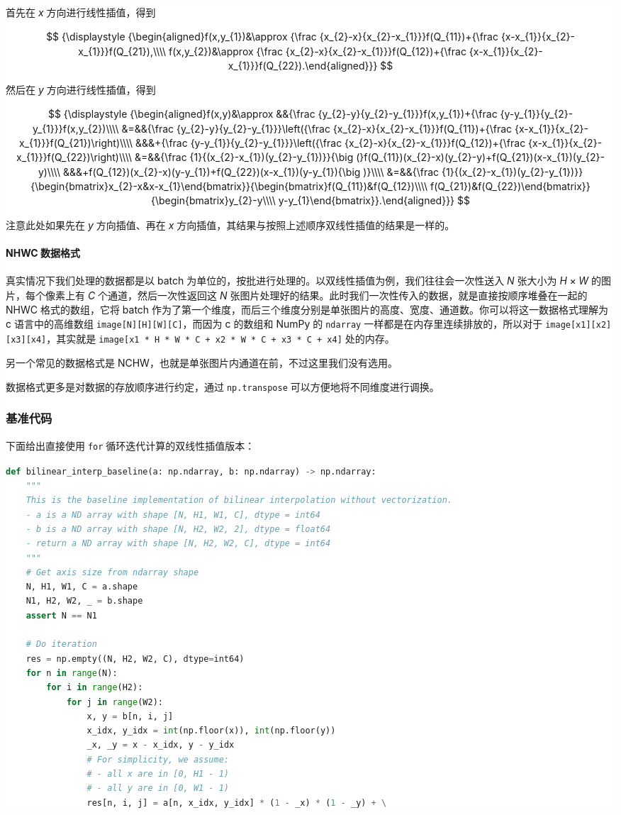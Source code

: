 首先在 $x$ 方向进行线性插值，得到

$$
{\displaystyle {\begin{aligned}f(x,y_{1})&\approx {\frac {x_{2}-x}{x_{2}-x_{1}}}f(Q_{11})+{\frac {x-x_{1}}{x_{2}-x_{1}}}f(Q_{21}),\\\\
f(x,y_{2})&\approx {\frac {x_{2}-x}{x_{2}-x_{1}}}f(Q_{12})+{\frac {x-x_{1}}{x_{2}-x_{1}}}f(Q_{22}).\end{aligned}}}
$$

然后在 $y$ 方向进行线性插值，得到

$$
{\displaystyle {\begin{aligned}f(x,y)&\approx &&{\frac {y_{2}-y}{y_{2}-y_{1}}}f(x,y_{1})+{\frac {y-y_{1}}{y_{2}-y_{1}}}f(x,y_{2})\\\\
&=&&{\frac {y_{2}-y}{y_{2}-y_{1}}}\left({\frac {x_{2}-x}{x_{2}-x_{1}}}f(Q_{11})+{\frac {x-x_{1}}{x_{2}-x_{1}}}f(Q_{21})\right)\\\\
&&&+{\frac {y-y_{1}}{y_{2}-y_{1}}}\left({\frac {x_{2}-x}{x_{2}-x_{1}}}f(Q_{12})+{\frac {x-x_{1}}{x_{2}-x_{1}}}f(Q_{22})\right)\\\\
&=&&{\frac {1}{(x_{2}-x_{1})(y_{2}-y_{1})}}{\big (}f(Q_{11})(x_{2}-x)(y_{2}-y)+f(Q_{21})(x-x_{1})(y_{2}-y)\\\\
&&&+f(Q_{12})(x_{2}-x)(y-y_{1})+f(Q_{22})(x-x_{1})(y-y_{1}){\big )}\\\\
&=&&{\frac {1}{(x_{2}-x_{1})(y_{2}-y_{1})}}{\begin{bmatrix}x_{2}-x&x-x_{1}\end{bmatrix}}{\begin{bmatrix}f(Q_{11})&f(Q_{12})\\\\
f(Q_{21})&f(Q_{22})\end{bmatrix}}{\begin{bmatrix}y_{2}-y\\\\ y-y_{1}\end{bmatrix}}.\end{aligned}}}
$$

注意此处如果先在 $y$ 方向插值、再在 $x$ 方向插值，其结果与按照上述顺序双线性插值的结果是一样的。

#### NHWC 数据格式

真实情况下我们处理的数据都是以 batch 为单位的，按批进行处理的。以双线性插值为例，我们往往会一次性送入 $N$ 张大小为 $H \times W$ 的图片，每个像素上有 $C$ 个通道，然后一次性返回这 $N$ 张图片处理好的结果。此时我们一次性传入的数据，就是直接按顺序堆叠在一起的 NHWC 格式的数组，它将 batch 作为了第一个维度，而后三个维度分别是单张图片的高度、宽度、通道数。你可以将这一数据格式理解为 c 语言中的高维数组 `image[N][H][W][C]`，而因为 c 的数组和 NumPy 的 `ndarray` 一样都是在内存里连续排放的，所以对于 `image[x1][x2][x3][x4]`，其实就是 `image[x1 * H * W * C + x2 * W * C + x3 * C + x4]` 处的内存。

另一个常见的数据格式是 NCHW，也就是单张图片内通道在前，不过这里我们没有选用。

数据格式更多是对数据的存放顺序进行约定，通过 `np.transpose` 可以方便地将不同维度进行调换。

### 基准代码

下面给出直接使用 `for` 循环迭代计算的双线性插值版本：

```python linenums="1"
def bilinear_interp_baseline(a: np.ndarray, b: np.ndarray) -> np.ndarray:
    """
    This is the baseline implementation of bilinear interpolation without vectorization.
    - a is a ND array with shape [N, H1, W1, C], dtype = int64
    - b is a ND array with shape [N, H2, W2, 2], dtype = float64
    - return a ND array with shape [N, H2, W2, C], dtype = int64
    """
    # Get axis size from ndarray shape
    N, H1, W1, C = a.shape
    N1, H2, W2, _ = b.shape
    assert N == N1

    # Do iteration
    res = np.empty((N, H2, W2, C), dtype=int64)
    for n in range(N):
        for i in range(H2):
            for j in range(W2):
                x, y = b[n, i, j]
                x_idx, y_idx = int(np.floor(x)), int(np.floor(y))
                _x, _y = x - x_idx, y - y_idx
                # For simplicity, we assume:
                # - all x are in [0, H1 - 1)
                # - all y are in [0, W1 - 1)
                res[n, i, j] = a[n, x_idx, y_idx] * (1 - _x) * (1 - _y) + \
```
